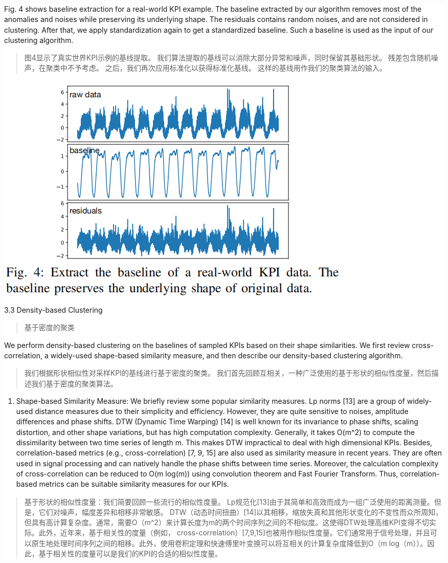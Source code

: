 Fig. 4 shows baseline extraction for a real-world KPI example. The baseline extracted by our algorithm removes most of the anomalies and noises while preserving its underlying shape. The residuals contains random noises, and are not considered in clustering. After that, we apply standardization again to get a standardized baseline. Such a baseline is used as the input of our clustering algorithm.
> 图4显示了真实世界KPI示例的基线提取。 我们算法提取的基线可以消除大部分异常和噪声，同时保留其基础形状。 残差包含随机噪声，在聚类中不予考虑。 之后，我们再次应用标准化以获得标准化基线。 这样的基线用作我们的聚类算法的输入。

![](resources/figure4.PNG)

3.3 Density-based Clustering
> 基于密度的聚类

We perform density-based clustering on the baselines of sampled KPIs based on their shape similarities. We first review cross-correlation, a widely-used shape-based similarity measure, and then describe our density-based clustering algorithm.
> 我们根据形状相似性对采样KPI的基线进行基于密度的聚类。 我们首先回顾互相关，一种广泛使用的基于形状的相似性度量，然后描述我们基于密度的聚类算法。

1) Shape-based Similarity Measure: We briefly review some popular similarity measures. Lp norms [13] are a group of widely-used distance measures due to their simplicity and efficiency. However, they are quite sensitive to noises, amplitude differences and phase shifts. DTW (Dynamic Time Warping) [14] is well known for its invariance to phase shifts, scaling distortion, and other shape variations, but has high computation complexity. Generally, it takes O(m^2) to compute the dissimilarity between two time series of length m. This makes DTW impractical to deal with high dimensional KPIs. Besides, correlation-based metrics (e.g., cross-correlation) [7, 9, 15] are also used as similarity measure in recent years. They are often used in signal processing and can natively handle the phase shifts between time series. Moreover, the calculation complexity of cross-correlation can be reduced to O(m log(m)) using convolution theorem and Fast Fourier Transform. Thus, correlation-based metrics can be suitable similarity measures for our KPIs.
> 基于形状的相似性度量：我们简要回顾一些流行的相似性度量。 Lp规范化[13]由于其简单和高效而成为一组广泛使用的距离测量。但是，它们对噪声，幅度差异和相移非常敏感。 DTW（动态时间扭曲）[14]以其相移，缩放失真和其他形状变化的不变性而众所周知，但具有高计算复杂度。通常，需要O（m^2）来计算长度为m的两个时间序列之间的不相似度。这使得DTW处理高维KPI变得不切实际。此外，近年来，基于相关性的度量（例如， cross-correlation）[7,9,15]也被用作相似性度量。它们通常用于信号处理，并且可以原生地处理时间序列之间的相移。此外，使用卷积定理和快速傅里叶变换可以将互相关的计算复杂度降低到O（m log（m））。因此，基于相关性的度量可以是我们的KPI的合适的相似性度量。
